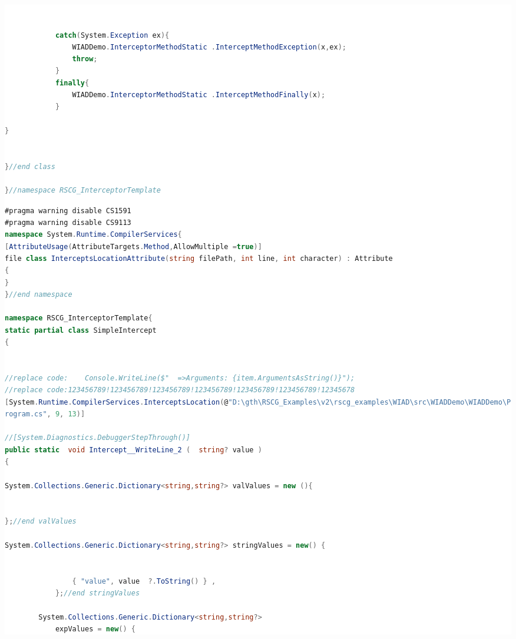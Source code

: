 ```csharp showLineNumbers 
            
        
            catch(System.Exception ex){
                WIADDemo.InterceptorMethodStatic .InterceptMethodException(x,ex);
                throw;
            }
            finally{
                WIADDemo.InterceptorMethodStatic .InterceptMethodFinally(x);
            }
        
}
                

}//end class

}//namespace RSCG_InterceptorTemplate


```

  </TabItem>


<TabItem value="D:\gth\RSCG_Examples\v2\rscg_examples\WIAD\src\WIADDemo\obj\GX\RSCG_WhatIAmDoing\RSCG_WhatIAmDoing.GeneratorWIAD\System.Console_WriteLine_3.cs" label="System.Console_WriteLine_3.cs" >


```csharp showLineNumbers 
#pragma warning disable CS1591 
#pragma warning disable CS9113
namespace System.Runtime.CompilerServices{
[AttributeUsage(AttributeTargets.Method,AllowMultiple =true)]
file class InterceptsLocationAttribute(string filePath, int line, int character) : Attribute
{
}
}//end namespace

namespace RSCG_InterceptorTemplate{
static partial class SimpleIntercept
{


//replace code:    Console.WriteLine($"  =>Arguments: {item.ArgumentsAsString()}");
//replace code:123456789!123456789!123456789!123456789!123456789!123456789!12345678
[System.Runtime.CompilerServices.InterceptsLocation(@"D:\gth\RSCG_Examples\v2\rscg_examples\WIAD\src\WIADDemo\WIADDemo\Program.cs", 9, 13)]
    
//[System.Diagnostics.DebuggerStepThrough()]
public static  void Intercept__WriteLine_2 (  string? value )  
{

System.Collections.Generic.Dictionary<string,string?> valValues = new (){


};//end valValues

System.Collections.Generic.Dictionary<string,string?> stringValues = new() {


                { "value", value  ?.ToString() } ,
            };//end stringValues

        System.Collections.Generic.Dictionary<string,string?>
            expValues = new() {

```